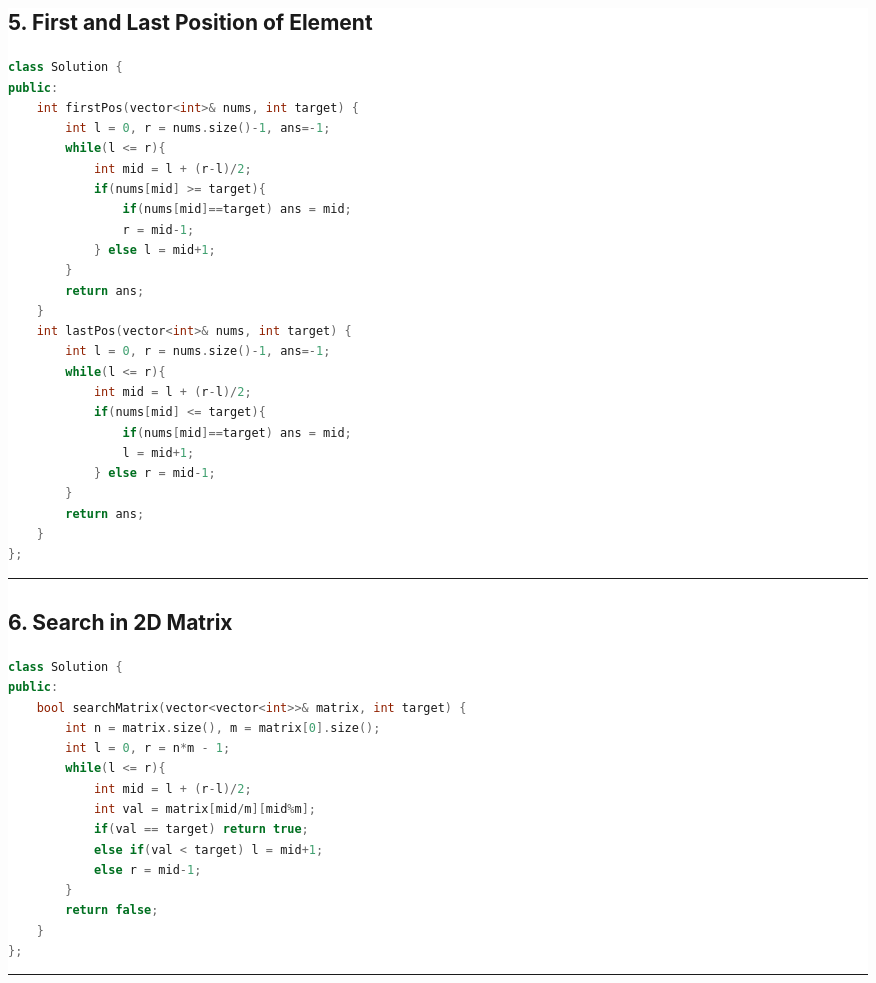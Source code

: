 
## 5. **First and Last Position of Element**

```cpp
class Solution {
public:
    int firstPos(vector<int>& nums, int target) {
        int l = 0, r = nums.size()-1, ans=-1;
        while(l <= r){
            int mid = l + (r-l)/2;
            if(nums[mid] >= target){
                if(nums[mid]==target) ans = mid;
                r = mid-1;
            } else l = mid+1;
        }
        return ans;
    }
    int lastPos(vector<int>& nums, int target) {
        int l = 0, r = nums.size()-1, ans=-1;
        while(l <= r){
            int mid = l + (r-l)/2;
            if(nums[mid] <= target){
                if(nums[mid]==target) ans = mid;
                l = mid+1;
            } else r = mid-1;
        }
        return ans;
    }
};
```

---

## 6. **Search in 2D Matrix**

```cpp
class Solution {
public:
    bool searchMatrix(vector<vector<int>>& matrix, int target) {
        int n = matrix.size(), m = matrix[0].size();
        int l = 0, r = n*m - 1;
        while(l <= r){
            int mid = l + (r-l)/2;
            int val = matrix[mid/m][mid%m];
            if(val == target) return true;
            else if(val < target) l = mid+1;
            else r = mid-1;
        }
        return false;
    }
};
```

---
